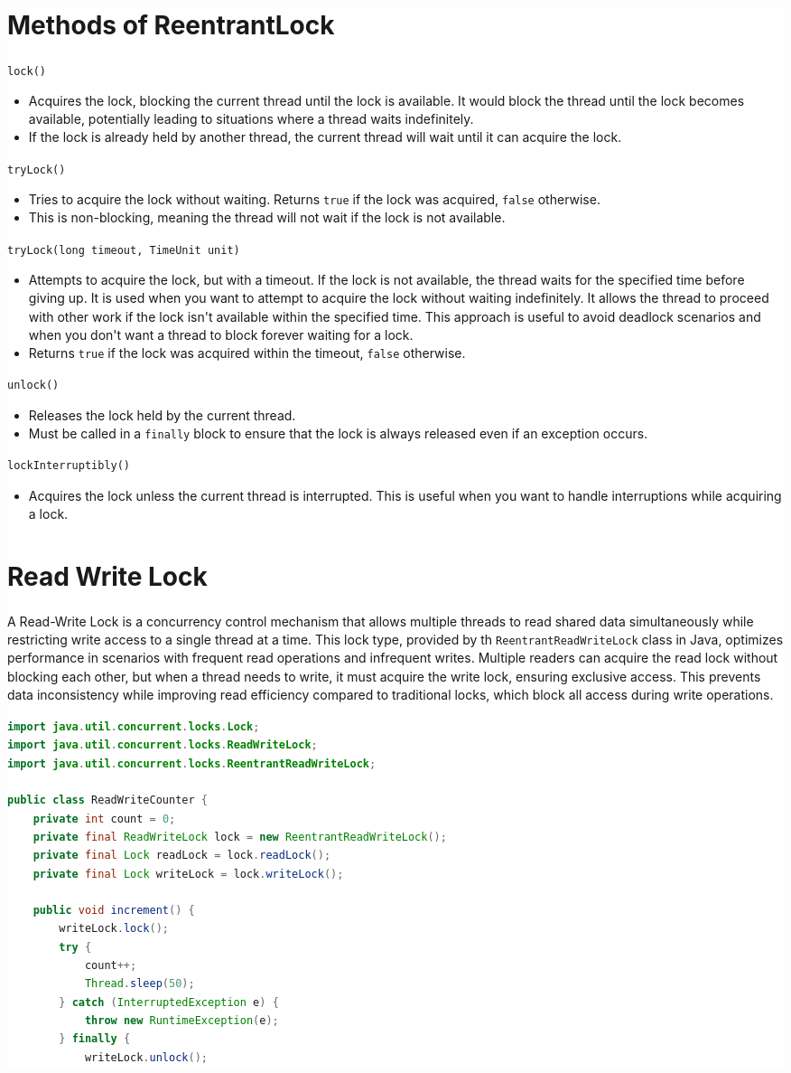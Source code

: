 # Methods of ReentrantLock

`lock()`

- Acquires the lock, blocking the current thread until the lock is available. It would block the thread until the lock becomes available, potentially leading to situations where a thread waits indefinitely.
- If the lock is already held by another thread, the current thread will wait until it can acquire the lock.

`tryLock()`

- Tries to acquire the lock without waiting. Returns `true` if the lock was acquired, `false` otherwise.
- This is non-blocking, meaning the thread will not wait if the lock is not available.

`tryLock(long timeout, TimeUnit unit)`

- Attempts to acquire the lock, but with a timeout. If the lock is not available, the thread waits for the specified time before giving up. It is used when you want to attempt to acquire the lock without waiting indefinitely. It allows the thread to proceed with other work if the lock isn't available within the specified time. This approach is useful to avoid deadlock scenarios and when you don't want a thread to block forever waiting for a lock.
- Returns `true` if the lock was acquired within the timeout, `false` otherwise.

`unlock()`

- Releases the lock held by the current thread.
- Must be called in a `finally` block to ensure that the lock is always released even if an exception occurs.

`lockInterruptibly()`

- Acquires the lock unless the current thread is interrupted. This is useful when you want to handle interruptions while acquiring a lock.

# Read Write Lock

A Read-Write Lock is a concurrency control mechanism that allows multiple threads to read shared data simultaneously while restricting write access to a single thread at a time. This lock type, provided by th `ReentrantReadWriteLock` class in Java, optimizes performance in scenarios with frequent read operations and infrequent writes. Multiple readers can acquire the read lock without blocking each other, but when a thread needs to write, it must acquire the write lock, ensuring exclusive access. This prevents data inconsistency while improving read efficiency compared to traditional locks, which block all access during write operations.

```java
import java.util.concurrent.locks.Lock;
import java.util.concurrent.locks.ReadWriteLock;
import java.util.concurrent.locks.ReentrantReadWriteLock;

public class ReadWriteCounter {
    private int count = 0;
    private final ReadWriteLock lock = new ReentrantReadWriteLock();
    private final Lock readLock = lock.readLock();
    private final Lock writeLock = lock.writeLock();

    public void increment() {
        writeLock.lock();
        try {
            count++;
            Thread.sleep(50);
        } catch (InterruptedException e) {
            throw new RuntimeException(e);
        } finally {
            writeLock.unlock();
```